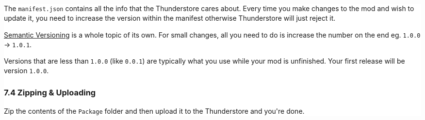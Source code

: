 The `manifest.json` contains all the info that the Thunderstore cares about. Every time you make changes to the mod and wish to update it, you need to increase the version within the manifest otherwise Thunderstore will just reject it.

[Semantic Versioning](https://semver.org/) is a whole topic of its own. For small changes, all you need to do is increase the number on the end eg. `1.0.0` -> `1.0.1`.

Versions that are less than `1.0.0` (like `0.0.1`) are typically what you use while your mod is unfinished. Your first release will be version `1.0.0`.

### 7.4 Zipping & Uploading

Zip the contents of the `Package` folder and then upload it to the Thunderstore and you're done.